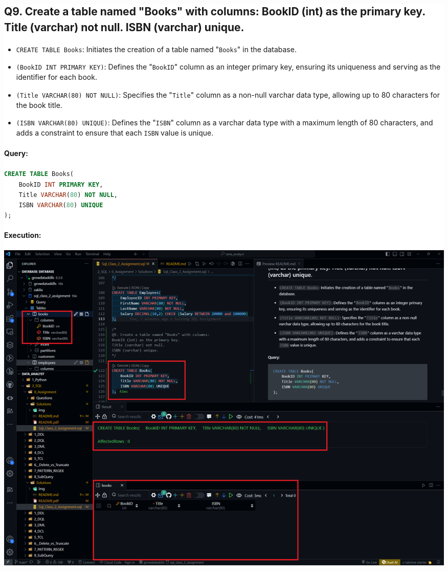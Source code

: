 ## Q9. Create a table named "Books" with columns: BookID (int) as the primary key. Title (varchar) not null. ISBN (varchar) unique.

- `CREATE TABLE Books`: Initiates the creation of a table named "`Books`" in the database.

- `(BookID INT PRIMARY KEY)`: Defines the "`BookID`" column as an integer primary key, ensuring its uniqueness and serving as the identifier for each book.

- `(Title VARCHAR(80) NOT NULL)`: Specifies the "`Title`" column as a non-null varchar data type, allowing up to 80 characters for the book title.

- `(ISBN VARCHAR(80) UNIQUE)`: Defines the "`ISBN`" column as a varchar data type with a maximum length of 80 characters, and adds a constraint to ensure that each `ISBN` value is unique.

#### Query:

```SQL
CREATE TABLE Books(
    BookID INT PRIMARY KEY,
    Title VARCHAR(80) NOT NULL,
    ISBN VARCHAR(80) UNIQUE
);
```
#### Execution:

![](./img/created_books_table.png)
